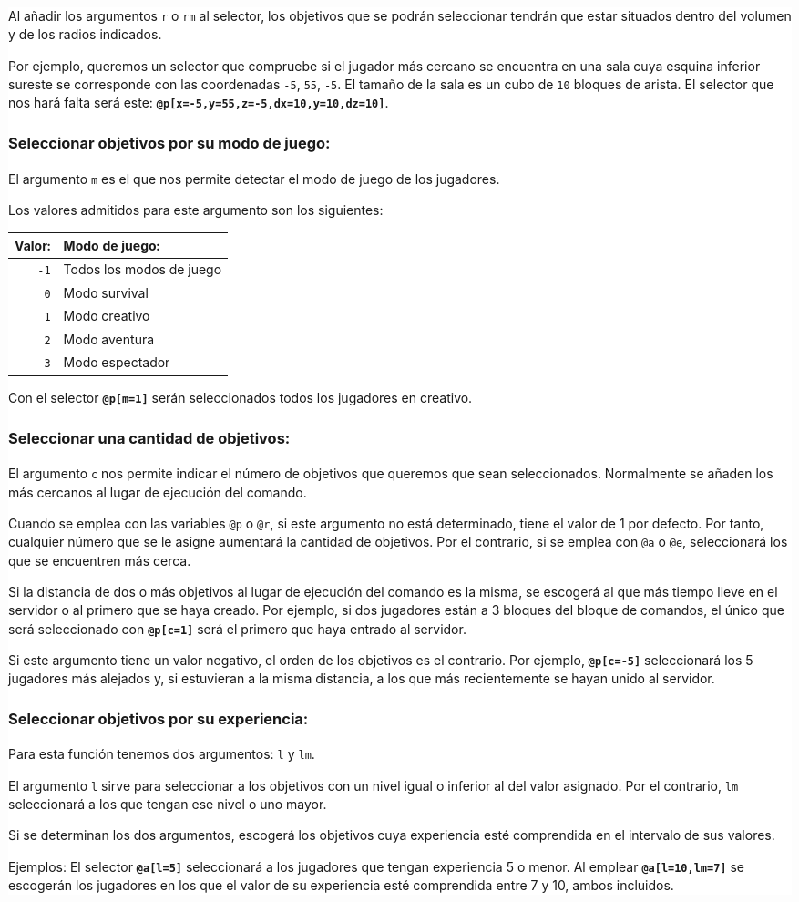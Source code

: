 Al añadir los argumentos `r` o `rm` al selector, los objetivos que se podrán seleccionar tendrán que estar situados dentro del volumen y de los radios indicados.

Por ejemplo, queremos un selector que compruebe si el jugador más cercano se encuentra en una sala cuya esquina inferior sureste se corresponde con las coordenadas `-5`, `55`, `-5`. El tamaño de la sala es un cubo de `10` bloques de arista. El selector que nos hará falta será este: **`@p[x=-5,y=55,z=-5,dx=10,y=10,dz=10]`**.

### Seleccionar objetivos por su modo de juego:
El argumento `m` es el que nos permite detectar el modo de juego de los jugadores.

Los valores admitidos para este argumento son los siguientes:

| **Valor:**| **Modo de juego:** |
|--:|:--|
| `-1`| Todos los modos de juego |
| `0`| Modo survival |
| `1`|  Modo creativo |
| `2`|  Modo aventura |
| `3`|  Modo espectador |

Con el selector **`@p[m=1]`** serán seleccionados todos los jugadores en creativo.

### Seleccionar una cantidad de objetivos:
El argumento `c` nos permite indicar el número de objetivos que queremos que sean seleccionados. Normalmente se añaden los más cercanos al lugar de ejecución del comando.

Cuando se emplea con las variables `@p` o `@r`, si este argumento no está determinado, tiene el valor de 1 por defecto. Por tanto, cualquier número que se le asigne aumentará la cantidad de objetivos. Por el contrario, si se emplea con `@a` o `@e`, seleccionará los que se encuentren más cerca.

Si la distancia de dos o más objetivos al lugar de ejecución del comando es la misma, se escogerá al que más tiempo lleve en el servidor o al primero que se haya creado. Por ejemplo, si dos jugadores están a 3 bloques del bloque de comandos, el único que será seleccionado con **`@p[c=1]`** será el primero que haya entrado al servidor.

Si este argumento tiene un valor negativo, el orden de los objetivos es el contrario. Por ejemplo, **`@p[c=-5]`** seleccionará los 5 jugadores más alejados y, si estuvieran a la misma distancia, a los que más recientemente se hayan unido al servidor.

### Seleccionar objetivos por su experiencia:
Para esta función tenemos dos argumentos: `l` y `lm`.

El argumento `l` sirve para seleccionar a los objetivos con un nivel igual o inferior al del valor asignado. Por el contrario, `lm` seleccionará a los que tengan ese nivel o uno mayor.

Si se determinan los dos argumentos, escogerá los objetivos cuya experiencia esté comprendida en el intervalo de sus valores.

Ejemplos: El selector **`@a[l=5]`** seleccionará a los jugadores que tengan experiencia 5 o menor. Al emplear **`@a[l=10,lm=7]`** se escogerán los jugadores en los que el valor de su experiencia esté comprendida entre 7 y 10, ambos incluidos.
